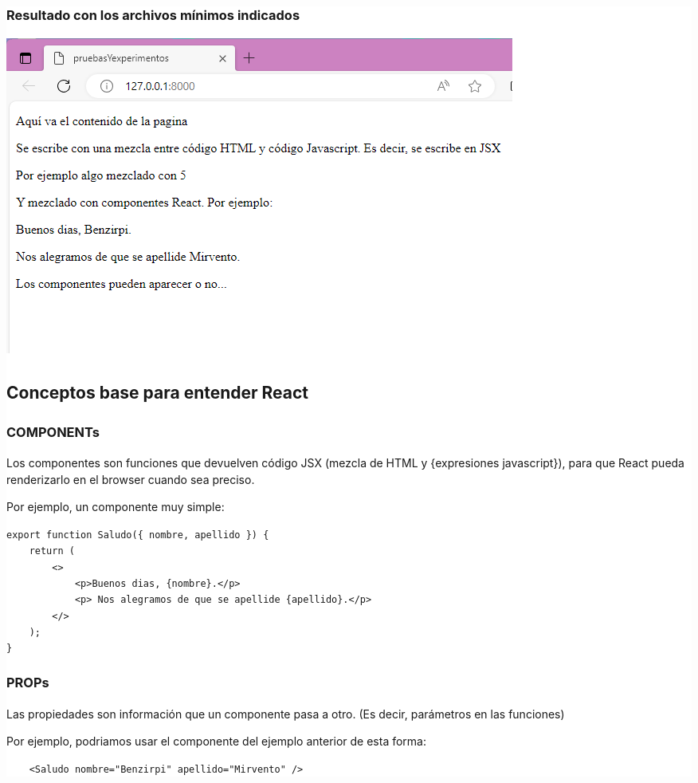 ### Resultado con los archivos mínimos indicados

![pantallazo resultado app minima](./imagenes/pantallazo%20resultado%20app%20minima.png)

## Conceptos base para entender React

### COMPONENTs

Los componentes son funciones que devuelven código JSX (mezcla de HTML y {expresiones javascript}), para que React pueda renderizarlo en el browser cuando sea preciso.

Por ejemplo, un componente muy simple:

```
export function Saludo({ nombre, apellido }) {
    return (
        <>
            <p>Buenos dias, {nombre}.</p>
            <p> Nos alegramos de que se apellide {apellido}.</p>
        </>
    );
}
```

### PROPs

Las propiedades son información que un componente pasa a otro. (Es decir, parámetros en las funciones)

Por ejemplo, podriamos usar el componente del ejemplo anterior de esta forma:

```
    <Saludo nombre="Benzirpi" apellido="Mirvento" />
```
